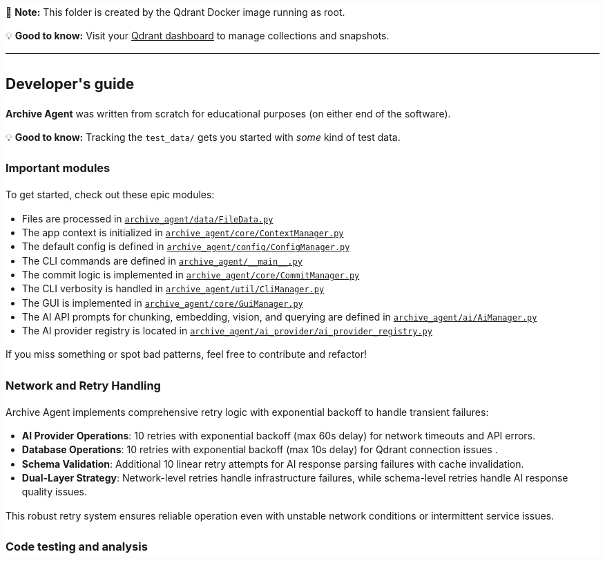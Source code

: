 📌 **Note:** This folder is created by the Qdrant Docker image running as root.

💡 **Good to know:** Visit your [Qdrant dashboard](http://localhost:6333/dashboard#/collections) to manage collections and snapshots.

---

## Developer's guide

**Archive Agent** was written from scratch for educational purposes (on either end of the software).

💡 **Good to know:** Tracking the `test_data/` gets you started with *some* kind of test data. 

### Important modules

To get started, check out these epic modules:

- Files are processed in [`archive_agent/data/FileData.py`](archive_agent/data/FileData.py)
- The app context is initialized in [`archive_agent/core/ContextManager.py`](archive_agent/core/ContextManager.py)
- The default config is defined in [`archive_agent/config/ConfigManager.py`](archive_agent/config/ConfigManager.py)  
- The CLI commands are defined in [`archive_agent/__main__.py`](archive_agent/__main__.py)
- The commit logic is implemented in [`archive_agent/core/CommitManager.py`](archive_agent/core/CommitManager.py)
- The CLI verbosity is handled in [`archive_agent/util/CliManager.py`](archive_agent/core/CliManager.py)
- The GUI is implemented in [`archive_agent/core/GuiManager.py`](archive_agent/core/GuiManager.py)
- The AI API prompts for chunking, embedding, vision, and querying are defined in [`archive_agent/ai/AiManager.py`](archive_agent/ai/AiManager.py) 
- The AI provider registry is located in [`archive_agent/ai_provider/ai_provider_registry.py`](archive_agent/ai_provider/ai_provider_registry.py)

If you miss something or spot bad patterns, feel free to contribute and refactor!

### Network and Retry Handling

Archive Agent implements comprehensive retry logic with exponential backoff to handle transient failures:

- **AI Provider Operations**: 10 retries with exponential backoff (max 60s delay) for network timeouts and API errors.
- **Database Operations**: 10 retries with exponential backoff (max 10s delay) for Qdrant connection issues  .
- **Schema Validation**: Additional 10 linear retry attempts for AI response parsing failures with cache invalidation.
- **Dual-Layer Strategy**: Network-level retries handle infrastructure failures, while schema-level retries handle AI response quality issues.

This robust retry system ensures reliable operation even with unstable network conditions or intermittent service issues.

### Code testing and analysis
